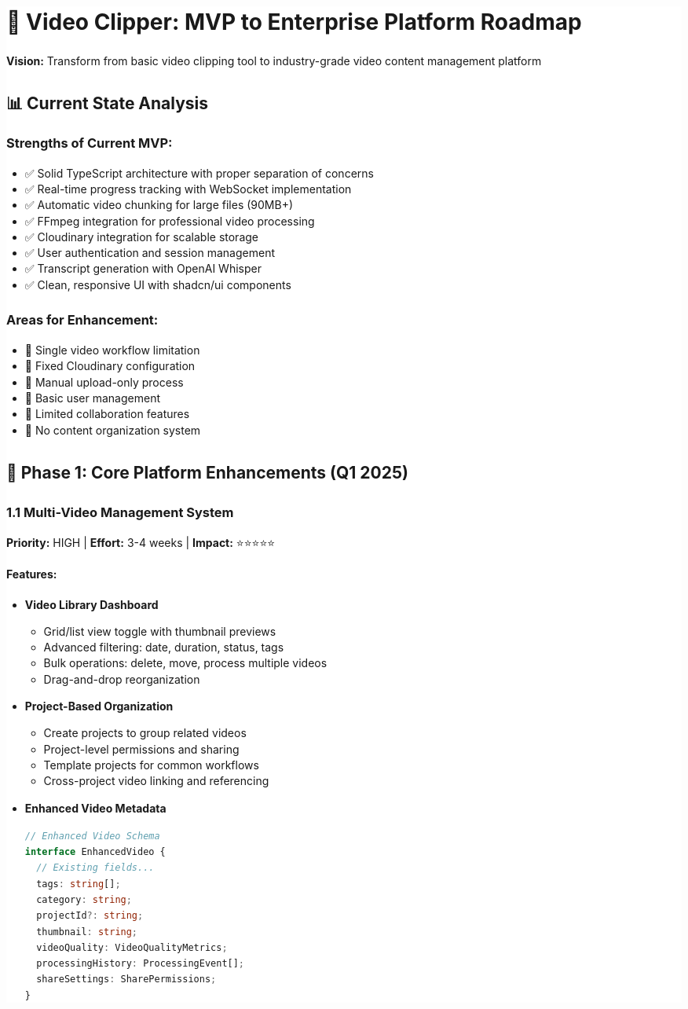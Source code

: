 # 🚀 Video Clipper: MVP to Enterprise Platform Roadmap

**Vision:** Transform from basic video clipping tool to industry-grade video content management platform

## 📊 Current State Analysis

### Strengths of Current MVP:
- ✅ Solid TypeScript architecture with proper separation of concerns
- ✅ Real-time progress tracking with WebSocket implementation
- ✅ Automatic video chunking for large files (90MB+)
- ✅ FFmpeg integration for professional video processing
- ✅ Cloudinary integration for scalable storage
- ✅ User authentication and session management
- ✅ Transcript generation with OpenAI Whisper
- ✅ Clean, responsive UI with shadcn/ui components

### Areas for Enhancement:
- 🔄 Single video workflow limitation
- 🔄 Fixed Cloudinary configuration
- 🔄 Manual upload-only process
- 🔄 Basic user management
- 🔄 Limited collaboration features
- 🔄 No content organization system

## 🎯 Phase 1: Core Platform Enhancements (Q1 2025)

### 1.1 Multi-Video Management System
**Priority:** HIGH | **Effort:** 3-4 weeks | **Impact:** ⭐⭐⭐⭐⭐

#### Features:
- **Video Library Dashboard**
  - Grid/list view toggle with thumbnail previews
  - Advanced filtering: date, duration, status, tags
  - Bulk operations: delete, move, process multiple videos
  - Drag-and-drop reorganization

- **Project-Based Organization**
  - Create projects to group related videos
  - Project-level permissions and sharing
  - Template projects for common workflows
  - Cross-project video linking and referencing

- **Enhanced Video Metadata**
  ```typescript
  // Enhanced Video Schema
  interface EnhancedVideo {
    // Existing fields...
    tags: string[];
    category: string;
    projectId?: string;
    thumbnail: string;
    videoQuality: VideoQualityMetrics;
    processingHistory: ProcessingEvent[];
    shareSettings: SharePermissions;
  }
  ```
